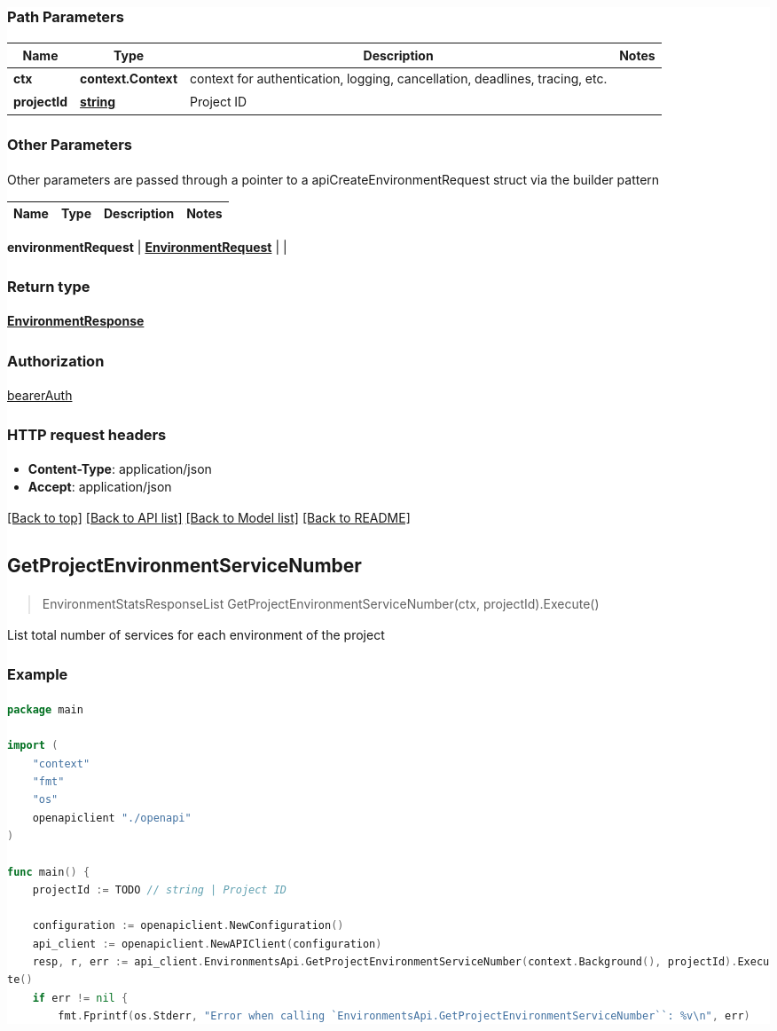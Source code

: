 ### Path Parameters


Name | Type | Description  | Notes
------------- | ------------- | ------------- | -------------
**ctx** | **context.Context** | context for authentication, logging, cancellation, deadlines, tracing, etc.
**projectId** | [**string**](.md) | Project ID | 

### Other Parameters

Other parameters are passed through a pointer to a apiCreateEnvironmentRequest struct via the builder pattern


Name | Type | Description  | Notes
------------- | ------------- | ------------- | -------------

 **environmentRequest** | [**EnvironmentRequest**](EnvironmentRequest.md) |  | 

### Return type

[**EnvironmentResponse**](EnvironmentResponse.md)

### Authorization

[bearerAuth](../README.md#bearerAuth)

### HTTP request headers

- **Content-Type**: application/json
- **Accept**: application/json

[[Back to top]](#) [[Back to API list]](../README.md#documentation-for-api-endpoints)
[[Back to Model list]](../README.md#documentation-for-models)
[[Back to README]](../README.md)


## GetProjectEnvironmentServiceNumber

> EnvironmentStatsResponseList GetProjectEnvironmentServiceNumber(ctx, projectId).Execute()

List total number of services for each environment of the project



### Example

```go
package main

import (
    "context"
    "fmt"
    "os"
    openapiclient "./openapi"
)

func main() {
    projectId := TODO // string | Project ID

    configuration := openapiclient.NewConfiguration()
    api_client := openapiclient.NewAPIClient(configuration)
    resp, r, err := api_client.EnvironmentsApi.GetProjectEnvironmentServiceNumber(context.Background(), projectId).Execute()
    if err != nil {
        fmt.Fprintf(os.Stderr, "Error when calling `EnvironmentsApi.GetProjectEnvironmentServiceNumber``: %v\n", err)
```